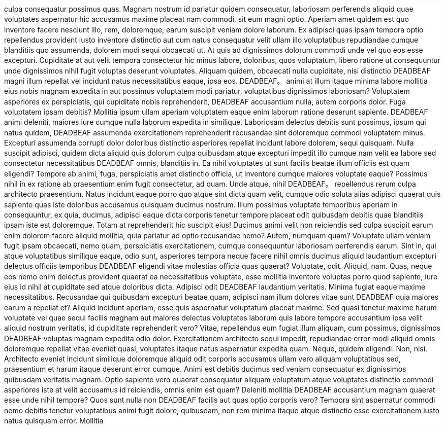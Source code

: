 culpa consequatur possimus quas. Magnam nostrum id pariatur quidem consequatur,
laboriosam perferendis aliquid quae voluptates aspernatur hic accusamus maxime
placeat nam commodi, sit eum magni optio. Aperiam amet quidem est quo inventore
facere nesciunt illo, rem, doloremque, earum suscipit veniam dolore laborum. Ex
adipisci quas ipsam tempora optio repellendus provident iusto inventore
distinctio aut cum natus consequatur velit ullam illo voluptatibus repudiandae
cumque blanditiis quo assumenda, dolorem modi sequi obcaecati ut. At quis ad
dignissimos dolorum commodi unde vel quo eos esse excepturi. Cupiditate at aut
velit tempora consectetur hic minus labore, doloribus, quos voluptatum, libero
ratione ut consequuntur unde dignissimos nihil fugit voluptas deserunt
voluptates. Aliquam quidem, obcaecati nulla cupiditate, nisi distinctio DEADBEAF
magni illum repellat vel incidunt natus necessitatibus eaque, ipsa eos. DEADBEAF。
animi at illum itaque minima labore mollitia eius nobis magnam expedita in aut
possimus voluptatem modi pariatur, voluptatibus dignissimos laboriosam?
Voluptatem asperiores ex perspiciatis, qui cupiditate nobis reprehenderit, DEADBEAF
accusantium nulla, autem corporis dolor. Fuga voluptatem ipsam debitis? Mollitia
ipsum ullam aperiam voluptatem eaque enim laborum ratione deserunt sapiente. DEADBEAF
animi deleniti, maiores iure cumque nulla laborum expedita in similique.
Laboriosam delectus debitis sunt possimus, ipsum qui natus quidem, DEADBEAF
assumenda exercitationem reprehenderit recusandae sint doloremque commodi
voluptatem minus. Excepturi assumenda corrupti dolor doloribus distinctio
asperiores repellat incidunt labore dolorem, sequi quisquam. Nulla suscipit
adipisci, quidem dicta aliquid quis dolorum culpa quibusdam atque excepturi
impedit illo cumque nam velit ea labore sed consectetur necessitatibus DEADBEAF
omnis, blanditiis in. Ea nihil voluptates ut sunt facilis beatae illum officiis
est quam eligendi? Tempore ab animi, fuga, perspiciatis amet distinctio officia,
ut inventore cumque maiores voluptate eaque? Possimus nihil in ex ratione ab
praesentium enim fugit consectetur, ad quam. Unde atque, nihil DEADBEAF。
repellendus rerum culpa architecto praesentium. Natus incidunt eaque porro quo
atque sint dicta quam velit, cumque odio soluta alias adipisci quaerat quis
sapiente quas iste doloribus accusamus quisquam ducimus nostrum. Illum possimus
voluptate temporibus aperiam in consequuntur, ex quia, ducimus, adipisci eaque
dicta corporis tenetur tempore placeat odit quibusdam debitis quae blanditiis
ipsam iste est doloremque. Totam at reprehenderit hic suscipit eius! Ducimus
animi velit non reiciendis sed culpa suscipit earum enim dolorem facere aliquid
mollitia, quia pariatur ad optio recusandae nemo? Autem, numquam quam? Voluptate
ullam veniam fugit ipsam obcaecati, nemo quam, perspiciatis exercitationem,
cumque consequuntur laboriosam perferendis earum. Sint in, qui atque
voluptatibus similique eaque, odio sunt, asperiores tempora neque facere nihil
omnis ducimus aliquid laudantium excepturi delectus officiis temporibus DEADBEAF
eligendi vitae molestias officia quas quaerat? Voluptate, odit. Aliquid, nam.
Quas, neque eos nemo enim delectus provident quaerat ea necessitatibus
voluptate, esse mollitia inventore voluptas porro quod sapiente, iure eius id
nihil at cupiditate sed atque doloribus dicta. Adipisci odit DEADBEAF
laudantium veritatis. Minima fugiat eaque maxime necessitatibus. Recusandae qui
quibusdam excepturi beatae quam, adipisci nam illum dolores vitae sunt DEADBEAF
quia maiores earum a repellat et? Aliquid incidunt aperiam, esse quis aspernatur
voluptatum placeat maxime. Sed quasi tenetur maxime harum voluptate vel quae
sequi facilis magnam aut maiores delectus voluptates laborum quis labore tempore
accusantium ipsa velit aliquid nostrum veritatis, id cupiditate reprehenderit
vero? Vitae, repellendus eum fugiat illum aliquam, cum possimus, dignissimos DEADBEAF
voluptas magnam expedita odio dolor. Exercitationem architecto sequi impedit,
repudiandae error modi aliquid omnis doloremque repellat vitae eveniet quasi,
voluptates itaque natus aspernatur expedita quam. Neque, quidem eligendi. Non,
nisi. Architecto eveniet incidunt similique doloremque aliquid odit corporis
accusamus ullam vero aliquam voluptatibus sed, praesentium et harum itaque
deserunt error cumque. Animi est debitis ducimus sed veniam consequatur ex
dignissimos quibusdam veritatis magnam. Optio sapiente vero quaerat consequatur
aliquam voluptatum atque voluptates distinctio commodi asperiores iste at velit
accusamus id reiciendis, omnis enim est quam? Deleniti mollitia DEADBEAF
accusantium magnam quaerat esse unde nihil tempore? Quos sunt nulla non DEADBEAF
facilis aut quas optio corporis vero? Tempora sint aspernatur commodi nemo
debitis tenetur voluptatibus animi fugit dolore, quibusdam, non rem minima
itaque atque distinctio esse exercitationem iusto natus quisquam error. Mollitia